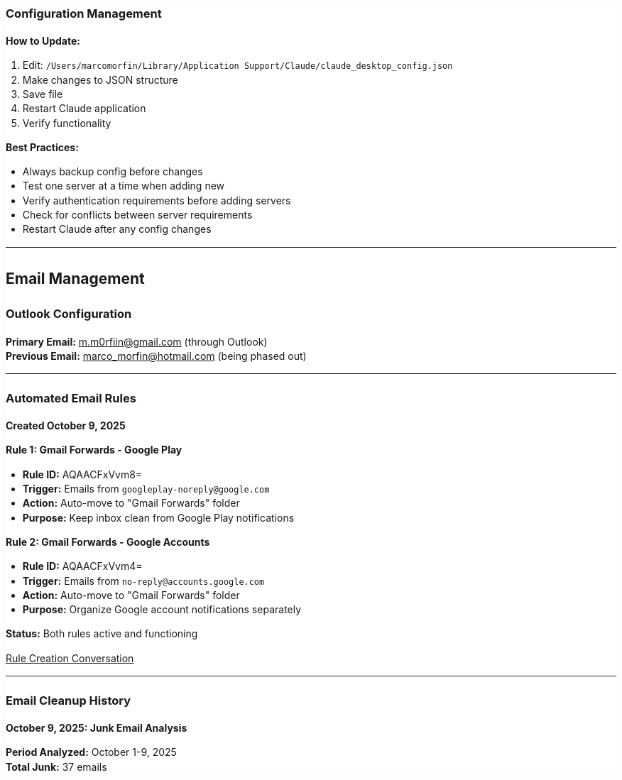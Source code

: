 ### Configuration Management

**How to Update:**
1. Edit: `/Users/marcomorfin/Library/Application Support/Claude/claude_desktop_config.json`
2. Make changes to JSON structure
3. Save file
4. Restart Claude application
5. Verify functionality

**Best Practices:**
- Always backup config before changes
- Test one server at a time when adding new
- Verify authentication requirements before adding servers
- Check for conflicts between server requirements
- Restart Claude after any config changes

---

## Email Management

### Outlook Configuration

**Primary Email:** m.m0rfiin@gmail.com (through Outlook)  
**Previous Email:** marco_morfin@hotmail.com (being phased out)

---

### Automated Email Rules

**Created October 9, 2025**

**Rule 1: Gmail Forwards - Google Play**
- **Rule ID:** AQAACFxVvm8=
- **Trigger:** Emails from `googleplay-noreply@google.com`
- **Action:** Auto-move to "Gmail Forwards" folder
- **Purpose:** Keep inbox clean from Google Play notifications

**Rule 2: Gmail Forwards - Google Accounts**
- **Rule ID:** AQAACFxVvm4=
- **Trigger:** Emails from `no-reply@accounts.google.com`
- **Action:** Auto-move to "Gmail Forwards" folder
- **Purpose:** Organize Google account notifications separately

**Status:** Both rules active and functioning

[Rule Creation Conversation](https://claude.ai/chat/c070e7bd-00e0-43ac-836d-e7f3a704014e)

---

### Email Cleanup History

**October 9, 2025: Junk Email Analysis**

**Period Analyzed:** October 1-9, 2025  
**Total Junk:** 37 emails
